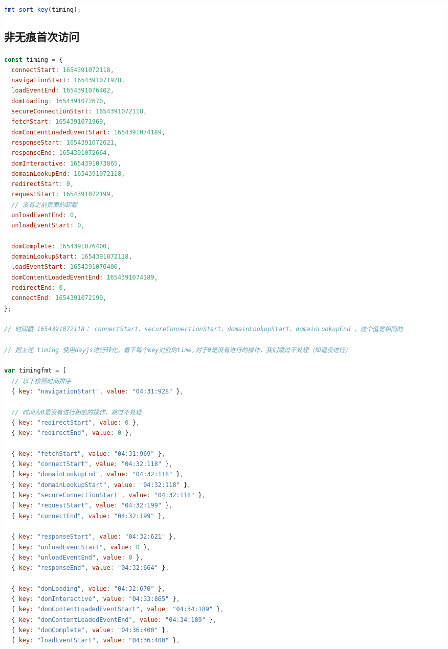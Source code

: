 ```js
fmt_sort_key(timing);
```

## 非无痕首次访问

```js
const timing = {
  connectStart: 1654391072118,
  navigationStart: 1654391071928,
  loadEventEnd: 1654391076402,
  domLoading: 1654391072670,
  secureConnectionStart: 1654391072118,
  fetchStart: 1654391071969,
  domContentLoadedEventStart: 1654391074189,
  responseStart: 1654391072621,
  responseEnd: 1654391072664,
  domInteractive: 1654391073865,
  domainLookupEnd: 1654391072118,
  redirectStart: 0,
  requestStart: 1654391072199,
  // 没有之前页面的卸载
  unloadEventEnd: 0,
  unloadEventStart: 0,

  domComplete: 1654391076400,
  domainLookupStart: 1654391072118,
  loadEventStart: 1654391076400,
  domContentLoadedEventEnd: 1654391074189,
  redirectEnd: 0,
  connectEnd: 1654391072199,
};

// 时间戳 1654391072118： connectStart、secureConnectionStart、domainLookupStart、domainLookupEnd ，这个值是相同的

// 把上述 timing 使用dayjs进行转化，看下每个key对应的time,对于0是没有进行的操作，我们跳过不处理（知道没进行）

var timingfmt = [
  // 以下按照时间排序
  { key: "navigationStart", value: "04:31:928" },

  // 时间为0是没有进行相应的操作，跳过不处理
  { key: "redirectStart", value: 0 },
  { key: "redirectEnd", value: 0 },

  { key: "fetchStart", value: "04:31:969" },
  { key: "connectStart", value: "04:32:118" },
  { key: "domainLookupEnd", value: "04:32:118" },
  { key: "domainLookupStart", value: "04:32:118" },
  { key: "secureConnectionStart", value: "04:32:118" },
  { key: "requestStart", value: "04:32:199" },
  { key: "connectEnd", value: "04:32:199" },

  { key: "responseStart", value: "04:32:621" },
  { key: "unloadEventStart", value: 0 },
  { key: "unloadEventEnd", value: 0 },
  { key: "responseEnd", value: "04:32:664" },

  { key: "domLoading", value: "04:32:670" },
  { key: "domInteractive", value: "04:33:865" },
  { key: "domContentLoadedEventStart", value: "04:34:189" },
  { key: "domContentLoadedEventEnd", value: "04:34:189" },
  { key: "domComplete", value: "04:36:400" },
  { key: "loadEventStart", value: "04:36:400" },
```